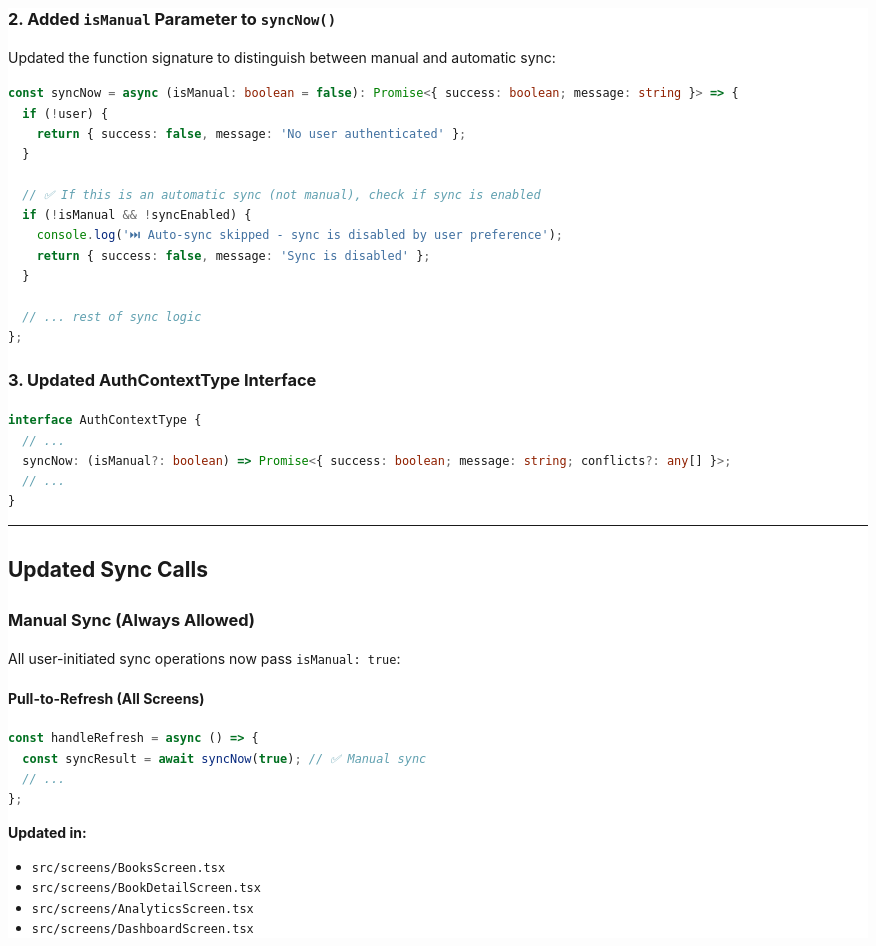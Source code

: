 ### 2. Added `isManual` Parameter to `syncNow()`

Updated the function signature to distinguish between manual and automatic sync:

```typescript
const syncNow = async (isManual: boolean = false): Promise<{ success: boolean; message: string }> => {
  if (!user) {
    return { success: false, message: 'No user authenticated' };
  }

  // ✅ If this is an automatic sync (not manual), check if sync is enabled
  if (!isManual && !syncEnabled) {
    console.log('⏭️ Auto-sync skipped - sync is disabled by user preference');
    return { success: false, message: 'Sync is disabled' };
  }

  // ... rest of sync logic
};
```

### 3. Updated AuthContextType Interface

```typescript
interface AuthContextType {
  // ...
  syncNow: (isManual?: boolean) => Promise<{ success: boolean; message: string; conflicts?: any[] }>;
  // ...
}
```

---

## Updated Sync Calls

### Manual Sync (Always Allowed)

All user-initiated sync operations now pass `isManual: true`:

#### Pull-to-Refresh (All Screens)
```typescript
const handleRefresh = async () => {
  const syncResult = await syncNow(true); // ✅ Manual sync
  // ...
};
```

**Updated in:**
- `src/screens/BooksScreen.tsx`
- `src/screens/BookDetailScreen.tsx`
- `src/screens/AnalyticsScreen.tsx`
- `src/screens/DashboardScreen.tsx`
